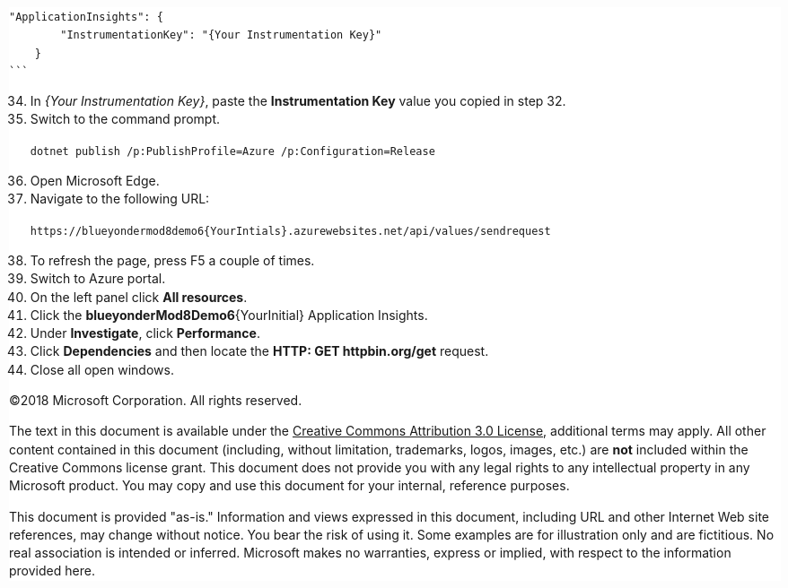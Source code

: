     "ApplicationInsights": {
            "InstrumentationKey": "{Your Instrumentation Key}"
        }
    ```
34. In *{Your Instrumentation Key}*, paste the **Instrumentation Key** value you copied in step 32.
35. Switch to the command prompt.
    ```bash
    dotnet publish /p:PublishProfile=Azure /p:Configuration=Release
    ```
36. Open Microsoft Edge.
37. Navigate to the following URL:
    ```url
    https://blueyondermod8demo6{YourIntials}.azurewebsites.net/api/values/sendrequest
    ```
38. To refresh the page, press F5 a couple of times.
39. Switch to Azure portal.
40. On the left panel click **All resources**.
41. Click the **blueyonderMod8Demo6**{YourInitial} Application Insights.
42. Under **Investigate**, click **Performance**.
43. Click **Dependencies** and then locate the **HTTP: GET httpbin.org/get** request.
44. Close all open windows.

©2018 Microsoft Corporation. All rights reserved.

The text in this document is available under the [Creative Commons Attribution 3.0 License](https://creativecommons.org/licenses/by/3.0/legalcode), additional terms may apply. All other content contained in this document (including, without limitation, trademarks, logos, images, etc.) are **not** included within the Creative Commons license grant. This document does not provide you with any legal rights to any intellectual property in any Microsoft product. You may copy and use this document for your internal, reference purposes.

This document is provided &quot;as-is.&quot; Information and views expressed in this document, including URL and other Internet Web site references, may change without notice. You bear the risk of using it. Some examples are for illustration only and are fictitious. No real association is intended or inferred. Microsoft makes no warranties, express or implied, with respect to the information provided here.
